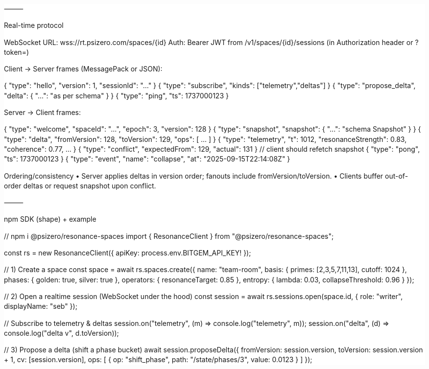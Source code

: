 
⸻

Real-time protocol

WebSocket URL: wss://rt.psizero.com/spaces/{id}
Auth: Bearer JWT from /v1/spaces/{id}/sessions (in Authorization header or ?token=)

Client → Server frames (MessagePack or JSON):

{ "type": "hello", "version": 1, "sessionId": "..." }
{ "type": "subscribe", "kinds": ["telemetry","deltas"] }
{ "type": "propose_delta", "delta": { "...": "as per schema" } }
{ "type": "ping", "ts": 1737000123 }

Server → Client frames:

{ "type": "welcome", "spaceId": "...", "epoch": 3, "version": 128 }
{ "type": "snapshot", "snapshot": { "...": "schema Snapshot" } }
{ "type": "delta", "fromVersion": 128, "toVersion": 129, "ops": [ ... ] }
{ "type": "telemetry", "t": 1012, "resonanceStrength": 0.83, "coherence": 0.77, ... }
{ "type": "conflict", "expectedFrom": 129, "actual": 131 }   // client should refetch snapshot
{ "type": "pong", "ts": 1737000123 }
{ "type": "event", "name": "collapse", "at": "2025-09-15T22:14:08Z" }

Ordering/consistency
	•	Server applies deltas in version order; fanouts include fromVersion/toVersion.
	•	Clients buffer out-of-order deltas or request snapshot upon conflict.

⸻

npm SDK (shape) + example

// npm i @psizero/resonance-spaces
import { ResonanceClient } from "@psizero/resonance-spaces";

const rs = new ResonanceClient({ apiKey: process.env.BITGEM_API_KEY! });

// 1) Create a space
const space = await rs.spaces.create({
  name: "team-room",
  basis: { primes: [2,3,5,7,11,13], cutoff: 1024 },
  phases: { golden: true, silver: true },
  operators: { resonanceTarget: 0.85 },
  entropy: { lambda: 0.03, collapseThreshold: 0.96 }
});

// 2) Open a realtime session (WebSocket under the hood)
const session = await rs.sessions.open(space.id, { role: "writer", displayName: "seb" });

// Subscribe to telemetry & deltas
session.on("telemetry", (m) => console.log("telemetry", m));
session.on("delta", (d) => console.log("delta v", d.toVersion));

// 3) Propose a delta (shift a phase bucket)
await session.proposeDelta({
  fromVersion: session.version,
  toVersion: session.version + 1,
  cv: [session.version],
  ops: [
    { op: "shift_phase", path: "/state/phases/3", value: 0.0123 }
  ]
});
